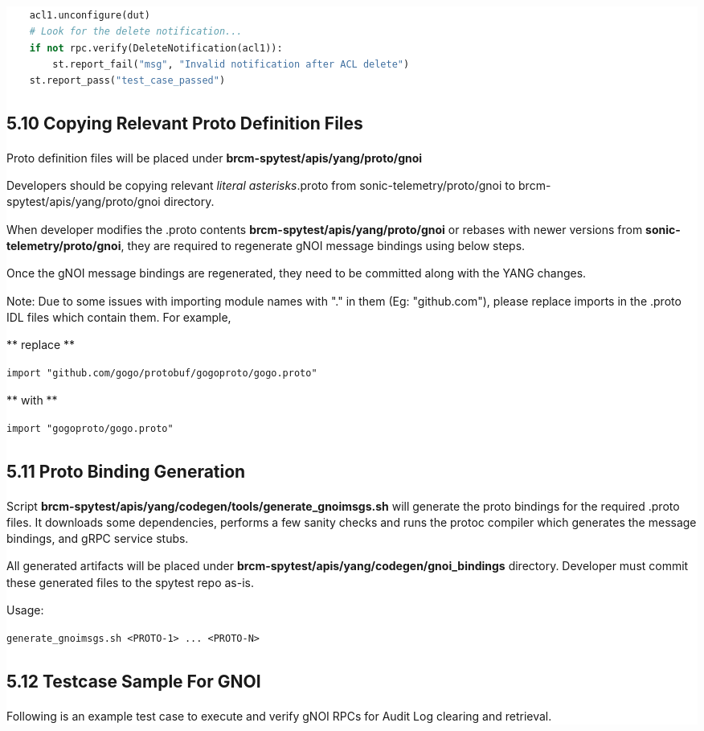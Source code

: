```python
    acl1.unconfigure(dut)
    # Look for the delete notification...
    if not rpc.verify(DeleteNotification(acl1)):
        st.report_fail("msg", "Invalid notification after ACL delete")
    st.report_pass("test_case_passed")
```

## 5.10 Copying Relevant Proto Definition Files

Proto definition files will be placed under **brcm-spytest/apis/yang/proto/gnoi**

Developers should be copying relevant *literal asterisks*.proto from sonic-telemetry/proto/gnoi to brcm-spytest/apis/yang/proto/gnoi directory.

When developer modifies the .proto contents **brcm-spytest/apis/yang/proto/gnoi** or rebases with newer versions from **sonic-telemetry/proto/gnoi**, they are required to regenerate gNOI message bindings using below steps.

Once the gNOI message bindings are regenerated, they need to be committed along with the YANG changes.

Note: Due to some issues with importing module names with "." in them (Eg: "github.com"), please replace imports in the .proto IDL files which contain them. For example,

** replace **

```
import "github.com/gogo/protobuf/gogoproto/gogo.proto"
```

** with **

```
import "gogoproto/gogo.proto"
```

## 5.11 Proto Binding Generation

Script **brcm-spytest/apis/yang/codegen/tools/generate_gnoimsgs.sh** will generate the proto bindings for the required .proto files. It downloads some dependencies, performs a few sanity checks and runs the protoc compiler which generates the message bindings, and gRPC service stubs.

All generated artifacts will be placed under **brcm-spytest/apis/yang/codegen/gnoi_bindings** directory. Developer must commit these generated files to the spytest repo as-is.

Usage:

```text
generate_gnoimsgs.sh <PROTO-1> ... <PROTO-N>
```

## 5.12 Testcase Sample For GNOI

Following is an example test case to execute and verify gNOI RPCs for Audit Log clearing and retrieval.
